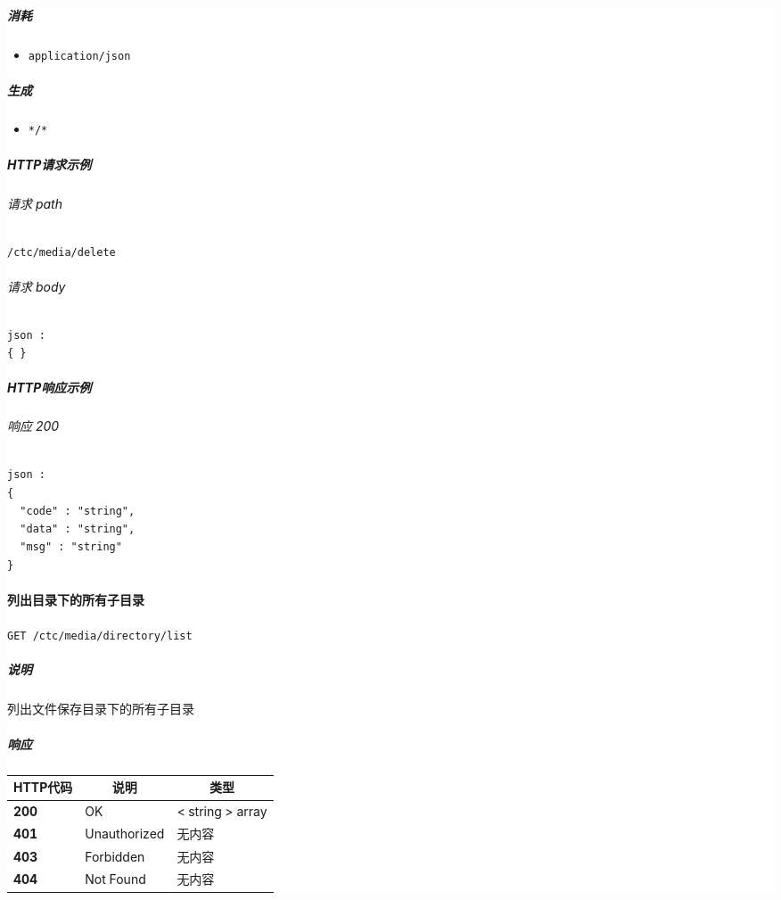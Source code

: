 
##### 消耗

* `application/json`


##### 生成

* `*/*`


##### HTTP请求示例

###### 请求 path
```
/ctc/media/delete
```


###### 请求 body
```
json :
{ }
```


##### HTTP响应示例

###### 响应 200
```
json :
{
  "code" : "string",
  "data" : "string",
  "msg" : "string"
}
```


<a name="listdirectoriesusingget"></a>
#### 列出目录下的所有子目录
```
GET /ctc/media/directory/list
```


##### 说明
列出文件保存目录下的所有子目录


##### 响应

|HTTP代码|说明|类型|
|---|---|---|
|**200**|OK|< string > array|
|**401**|Unauthorized|无内容|
|**403**|Forbidden|无内容|
|**404**|Not Found|无内容|

